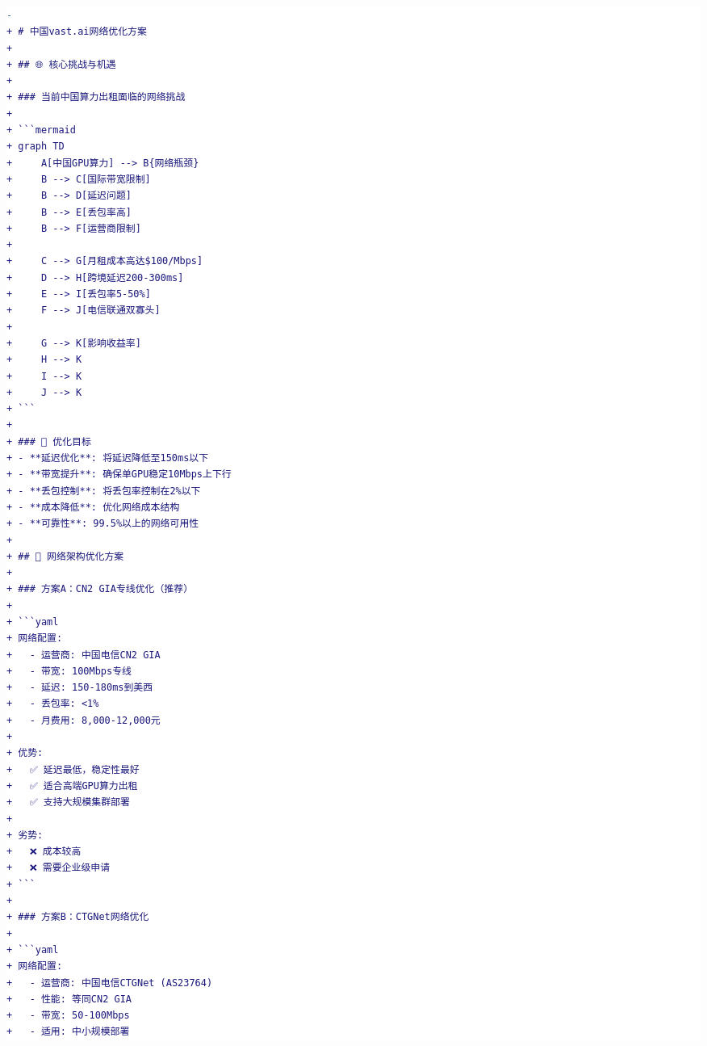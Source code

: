 ```diff
- 
+ # 中国vast.ai网络优化方案
+ 
+ ## 🌐 核心挑战与机遇
+ 
+ ### 当前中国算力出租面临的网络挑战
+ 
+ ```mermaid
+ graph TD
+     A[中国GPU算力] --> B{网络瓶颈}
+     B --> C[国际带宽限制]
+     B --> D[延迟问题]
+     B --> E[丢包率高]
+     B --> F[运营商限制]
+     
+     C --> G[月租成本高达$100/Mbps]
+     D --> H[跨境延迟200-300ms]
+     E --> I[丢包率5-50%]
+     F --> J[电信联通双寡头]
+     
+     G --> K[影响收益率]
+     H --> K
+     I --> K
+     J --> K
+ ```
+ 
+ ### 🎯 优化目标
+ - **延迟优化**: 将延迟降低至150ms以下
+ - **带宽提升**: 确保单GPU稳定10Mbps上下行
+ - **丢包控制**: 将丢包率控制在2%以下
+ - **成本降低**: 优化网络成本结构
+ - **可靠性**: 99.5%以上的网络可用性
+ 
+ ## 🚀 网络架构优化方案
+ 
+ ### 方案A：CN2 GIA专线优化（推荐）
+ 
+ ```yaml
+ 网络配置:
+   - 运营商: 中国电信CN2 GIA
+   - 带宽: 100Mbps专线
+   - 延迟: 150-180ms到美西
+   - 丢包率: <1%
+   - 月费用: 8,000-12,000元
+   
+ 优势:
+   ✅ 延迟最低，稳定性最好
+   ✅ 适合高端GPU算力出租
+   ✅ 支持大规模集群部署
+   
+ 劣势:
+   ❌ 成本较高
+   ❌ 需要企业级申请
+ ```
+ 
+ ### 方案B：CTGNet网络优化
+ 
+ ```yaml
+ 网络配置:
+   - 运营商: 中国电信CTGNet (AS23764)
+   - 性能: 等同CN2 GIA
+   - 带宽: 50-100Mbps
+   - 适用: 中小规模部署
```